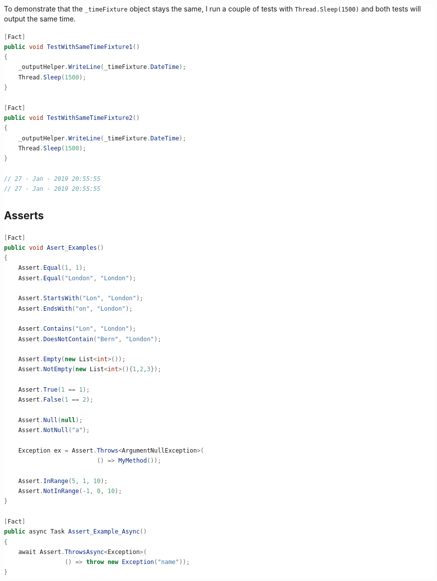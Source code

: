 
To demonstrate that the `_timeFixture` object stays the same, I run a couple of tests with `Thread.Sleep(1500)` and both tests will output the same time.

```cs
[Fact]
public void TestWithSameTimeFixture1()
{
    _outputHelper.WriteLine(_timeFixture.DateTime);
    Thread.Sleep(1500);
}

[Fact]
public void TestWithSameTimeFixture2()
{
    _outputHelper.WriteLine(_timeFixture.DateTime);
    Thread.Sleep(1500);
}

// 27 - Jan - 2019 20:55:55
// 27 - Jan - 2019 20:55:55
```

## Asserts

```cs
[Fact]
public void Asert_Examples()
{
    Assert.Equal(1, 1);
    Assert.Equal("London", "London");

    Assert.StartsWith("Lon", "London");
    Assert.EndsWith("on", "London");

    Assert.Contains("Lon", "London");
    Assert.DoesNotContain("Bern", "London");

    Assert.Empty(new List<int>());
    Assert.NotEmpty(new List<int>(){1,2,3});

    Assert.True(1 == 1);
    Assert.False(1 == 2);

    Assert.Null(null);
    Assert.NotNull("a");

    Exception ex = Assert.Throws<ArgumentNullException>(
                          () => MyMethod());

    Assert.InRange(5, 1, 10);
    Assert.NotInRange(-1, 0, 10);
}

[Fact]
public async Task Assert_Example_Async()
{
    await Assert.ThrowsAsync<Exception>(
                 () => throw new Exception("name"));
}
```
